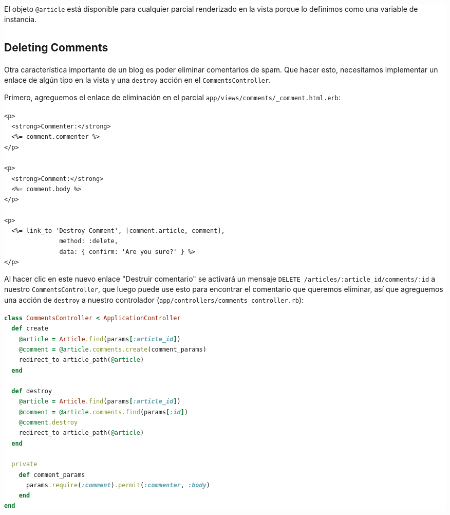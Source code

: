 El objeto `@article` está disponible para cualquier parcial renderizado en la vista porque
lo definimos como una variable de instancia.

Deleting Comments
-----------------

Otra característica importante de un blog es poder eliminar comentarios de spam. Que hacer
esto, necesitamos implementar un enlace de algún tipo en la vista y una `destroy`
acción en el `CommentsController`.

Primero, agreguemos el enlace de eliminación en el
parcial `app/views/comments/_comment.html.erb`:

```html+erb
<p>
  <strong>Commenter:</strong>
  <%= comment.commenter %>
</p>

<p>
  <strong>Comment:</strong>
  <%= comment.body %>
</p>

<p>
  <%= link_to 'Destroy Comment', [comment.article, comment],
               method: :delete,
               data: { confirm: 'Are you sure?' } %>
</p>
```

Al hacer clic en este nuevo enlace "Destruir comentario" se activará un mensaje `DELETE
/articles/:article_id/comments/:id` a nuestro `CommentsController`, que luego puede
use esto para encontrar el comentario que queremos eliminar, así que agreguemos una acción de `destroy`
a nuestro controlador (`app/controllers/comments_controller.rb`):

```ruby
class CommentsController < ApplicationController
  def create
    @article = Article.find(params[:article_id])
    @comment = @article.comments.create(comment_params)
    redirect_to article_path(@article)
  end

  def destroy
    @article = Article.find(params[:article_id])
    @comment = @article.comments.find(params[:id])
    @comment.destroy
    redirect_to article_path(@article)
  end

  private
    def comment_params
      params.require(:comment).permit(:commenter, :body)
    end
end
```
